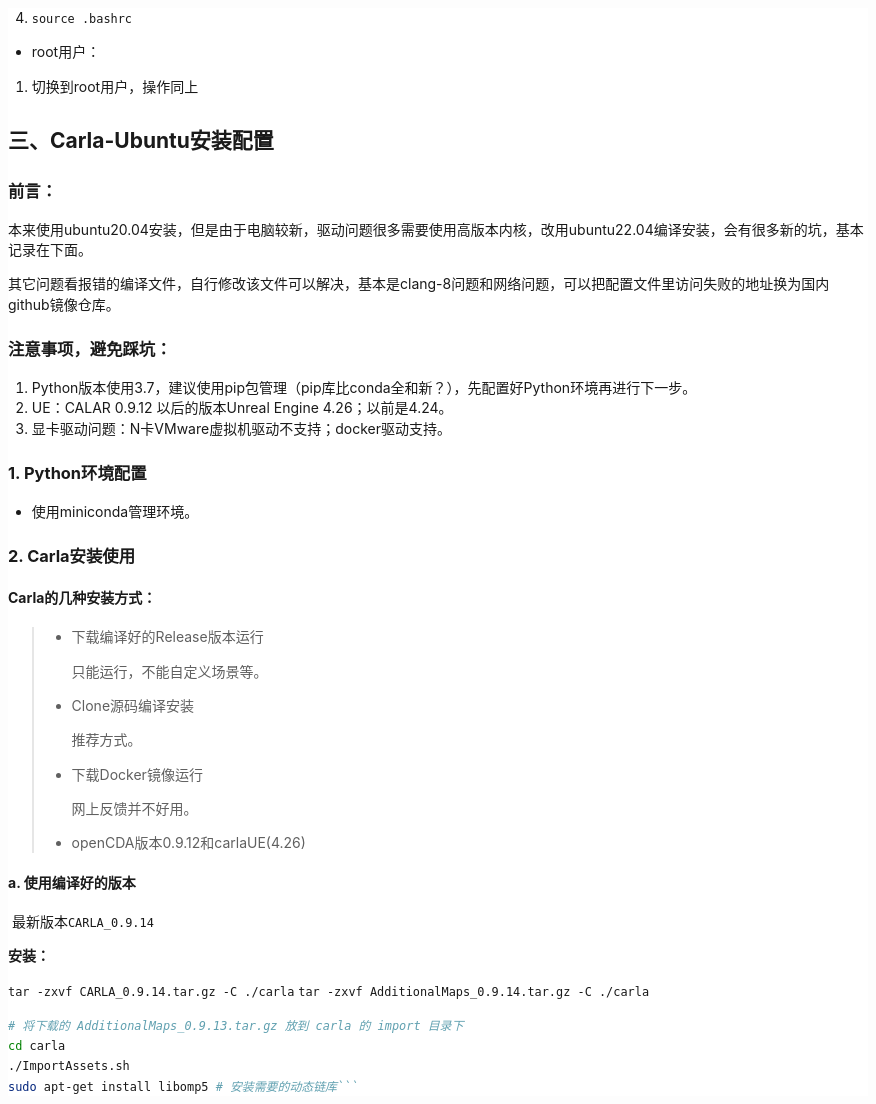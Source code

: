    4. `source .bashrc`

   - root用户：

   1. 切换到root用户，操作同上

## 三、Carla-Ubuntu安装配置

### 前言：

本来使用ubuntu20.04安装，但是由于电脑较新，驱动问题很多需要使用高版本内核，改用ubuntu22.04编译安装，会有很多新的坑，基本记录在下面。

其它问题看报错的编译文件，自行修改该文件可以解决，基本是clang-8问题和网络问题，可以把配置文件里访问失败的地址换为国内github镜像仓库。

### 注意事项，避免踩坑：

1. Python版本使用3.7，建议使用pip包管理（pip库比conda全和新？），先配置好Python环境再进行下一步。
2. UE：CALAR 0.9.12 以后的版本Unreal Engine 4.26；以前是4.24。
2. 显卡驱动问题：N卡VMware虚拟机驱动不支持；docker驱动支持。

### 1. Python环境配置

- 使用miniconda管理环境。

### 2. Carla安装使用

####  Carla的几种安装方式：

>- 下载编译好的Release版本运行
>
>   只能运行，不能自定义场景等。
>
>- Clone源码编译安装
>
>   推荐方式。
>
>- 下载Docker镜像运行
>
>   网上反馈并不好用。
>
>- openCDA版本0.9.12和carlaUE(4.26)
>

#### a. 使用编译好的版本

​	最新版本`CARLA_0.9.14`

**安装：**	

```tar -zxvf CARLA_0.9.14.tar.gz -C ./carla```
```tar -zxvf AdditionalMaps_0.9.14.tar.gz -C ./carla```

```bash
# 将下载的 AdditionalMaps_0.9.13.tar.gz 放到 carla 的 import 目录下
cd carla
./ImportAssets.sh
sudo apt-get install libomp5 # 安装需要的动态链库```
```
